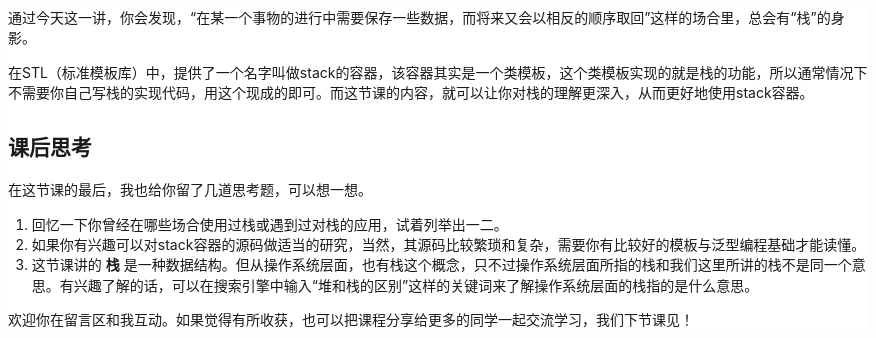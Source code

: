 通过今天这一讲，你会发现，“在某一个事物的进行中需要保存一些数据，而将来又会以相反的顺序取回”这样的场合里，总会有“栈”的身影。

在STL（标准模板库）中，提供了一个名字叫做stack的容器，该容器其实是一个类模板，这个类模板实现的就是栈的功能，所以通常情况下不需要你自己写栈的实现代码，用这个现成的即可。而这节课的内容，就可以让你对栈的理解更深入，从而更好地使用stack容器。

## 课后思考

在这节课的最后，我也给你留了几道思考题，可以想一想。

1. 回忆一下你曾经在哪些场合使用过栈或遇到过对栈的应用，试着列举出一二。
2. 如果你有兴趣可以对stack容器的源码做适当的研究，当然，其源码比较繁琐和复杂，需要你有比较好的模板与泛型编程基础才能读懂。
3. 这节课讲的 **栈** 是一种数据结构。但从操作系统层面，也有栈这个概念，只不过操作系统层面所指的栈和我们这里所讲的栈不是同一个意思。有兴趣了解的话，可以在搜索引擎中输入“堆和栈的区别”这样的关键词来了解操作系统层面的栈指的是什么意思。

欢迎你在留言区和我互动。如果觉得有所收获，也可以把课程分享给更多的同学一起交流学习，我们下节课见！